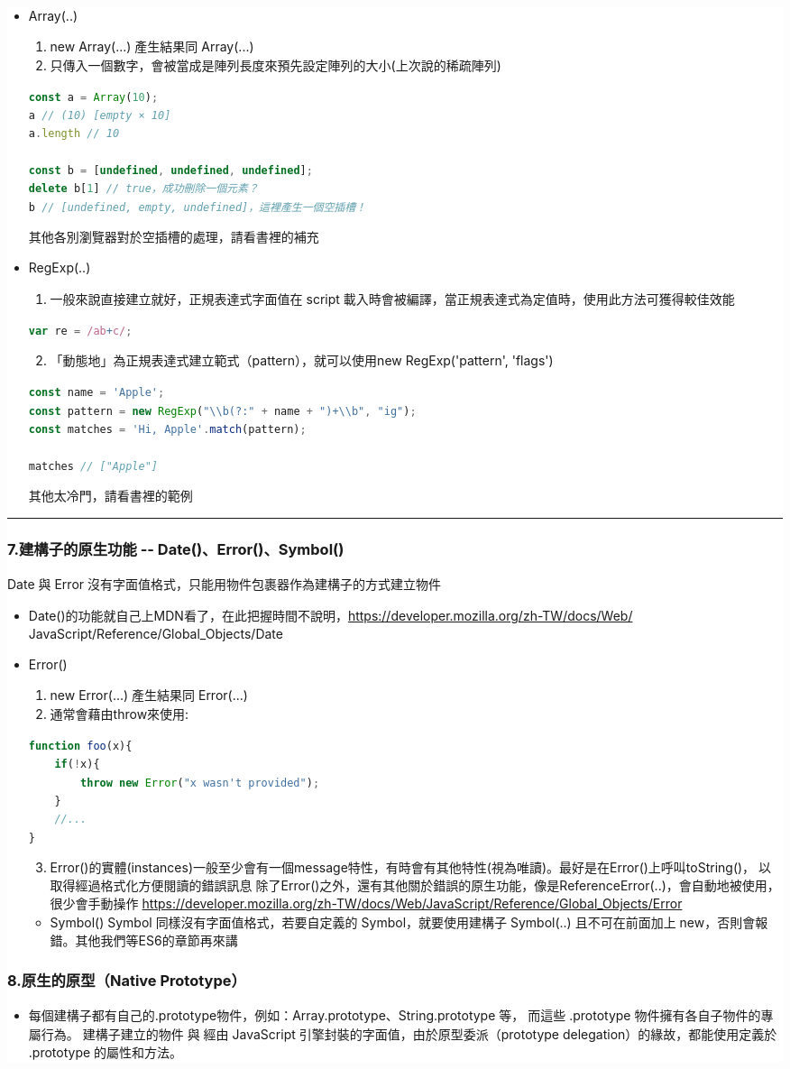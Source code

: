   * Array(..)
    1. new Array(...) 產生結果同 Array(...)
    2. 只傳入一個數字，會被當成是陣列長度來預先設定陣列的大小(上次說的稀疏陣列)
    ```js
    const a = Array(10);
    a // (10) [empty × 10]
    a.length // 10

    const b = [undefined, undefined, undefined];
    delete b[1] // true，成功刪除一個元素？
    b // [undefined, empty, undefined]，這裡產生一個空插槽！
    ```
    其他各別瀏覽器對於空插槽的處理，請看書裡的補充

  * RegExp(..)
    1. 一般來說直接建立就好，正規表達式字面值在 script 載入時會被編譯，當正規表達式為定值時，使用此方法可獲得較佳效能
    ```js
    var re = /ab+c/;
    ```
    2. 「動態地」為正規表達式建立範式（pattern），就可以使用new RegExp('pattern', 'flags')
    ```js
    const name = 'Apple';
    const pattern = new RegExp("\\b(?:" + name + ")+\\b", "ig");
    const matches = 'Hi, Apple'.match(pattern);

    matches // ["Apple"]
    ```
    其他太冷門，請看書裡的範例

* * *
### 7.建構子的原生功能 -- Date()、Error()、Symbol()
  Date 與 Error 沒有字面值格式，只能用物件包裹器作為建構子的方式建立物件
  * Date()的功能就自己上MDN看了，在此把握時間不說明，https://developer.mozilla.org/zh-TW/docs/Web/  JavaScript/Reference/Global_Objects/Date

  * Error()
    1. new Error(...) 產生結果同 Error(...)
    2. 通常會藉由throw來使用:
    ```js
    function foo(x){
        if(!x){
            throw new Error("x wasn't provided");
        }
        //...
    }
    ```
    3. Error()的實體(instances)一般至少會有一個message特性，有時會有其他特性(視為唯讀)。最好是在Error()上呼叫toString()，
    以取得經過格式化方便閱讀的錯誤訊息
    除了Error()之外，還有其他關於錯誤的原生功能，像是ReferenceError(..)，會自動地被使用，很少會手動操作
    https://developer.mozilla.org/zh-TW/docs/Web/JavaScript/Reference/Global_Objects/Error

    * Symbol()
      Symbol 同樣沒有字面值格式，若要自定義的 Symbol，就要使用建構子 Symbol(..) 且不可在前面加上 new，否則會報錯。其他我們等ES6的章節再來講
### 8.原生的原型（Native Prototype）
  * 每個建構子都有自己的.prototype物件，例如：Array.prototype、String.prototype 等，
    而這些 .prototype 物件擁有各自子物件的專屬行為。
    建構子建立的物件 與 經由 JavaScript 引擎封裝的字面值，由於原型委派（prototype delegation）的緣故，都能使用定義於 .prototype 的屬性和方法。
